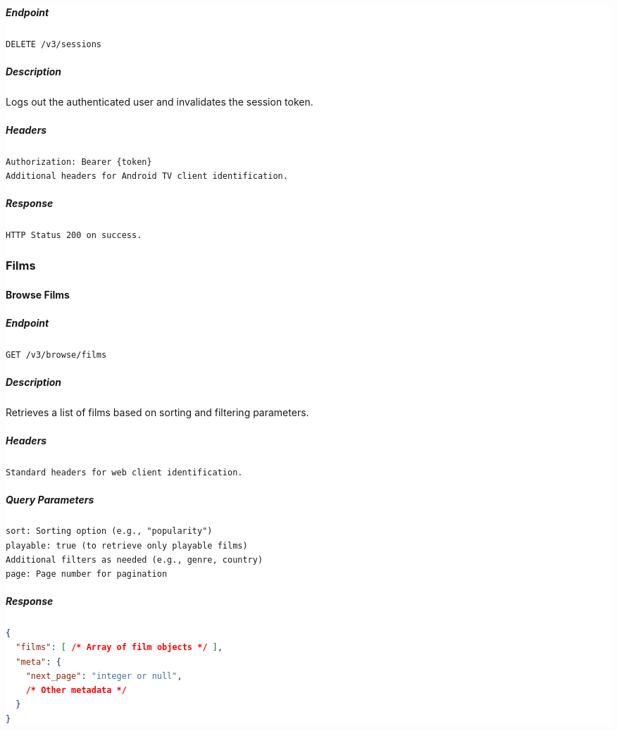 ##### Endpoint

```bash
DELETE /v3/sessions
```

##### Description

Logs out the authenticated user and invalidates the session token.

##### Headers

```
Authorization: Bearer {token}
Additional headers for Android TV client identification.
```

##### Response

```
HTTP Status 200 on success.
```


### Films

#### Browse Films

##### Endpoint

```bash
GET /v3/browse/films
```

##### Description

Retrieves a list of films based on sorting and filtering parameters.

##### Headers

```
Standard headers for web client identification.
```

##### Query Parameters

```
sort: Sorting option (e.g., "popularity")
playable: true (to retrieve only playable films)
Additional filters as needed (e.g., genre, country)
page: Page number for pagination
```

##### Response

```json
{
  "films": [ /* Array of film objects */ ],
  "meta": {
    "next_page": "integer or null",
    /* Other metadata */
  }
}
```
